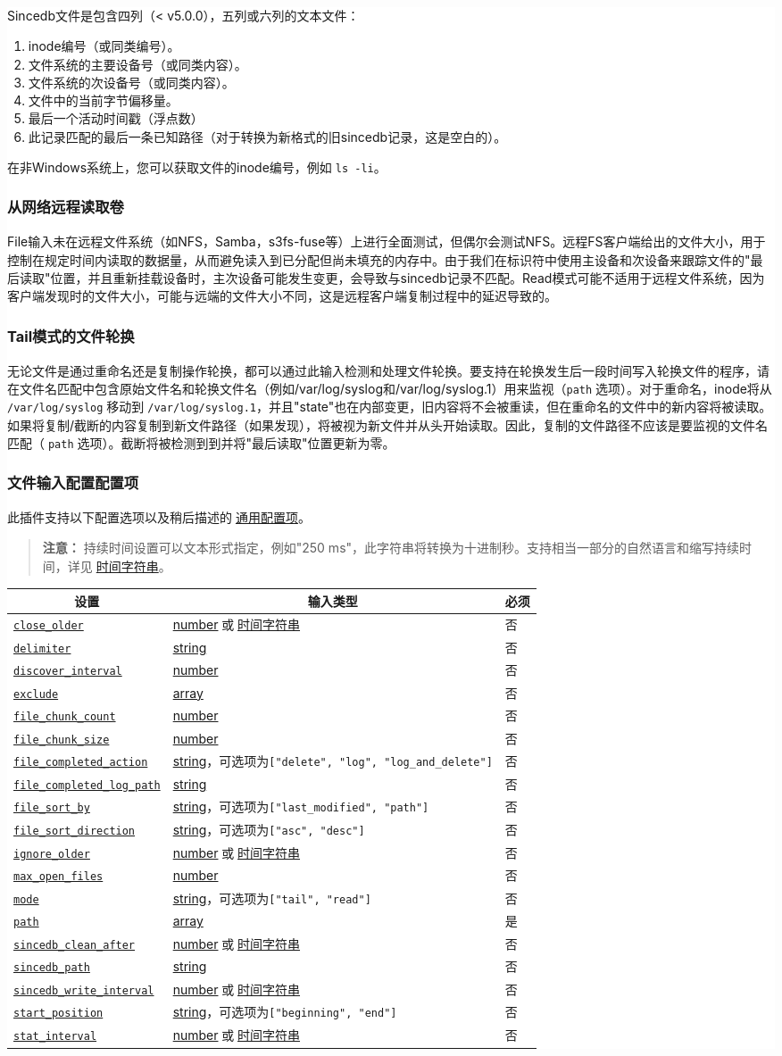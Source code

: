 Sincedb文件是包含四列（< v5.0.0），五列或六列的文本文件：

1. inode编号（或同类编号）。
2. 文件系统的主要设备号（或同类内容）。
3. 文件系统的次设备号（或同类内容）。
4. 文件中的当前字节偏移量。
5. 最后一个活动时间戳（浮点数）
6. 此记录匹配的最后一条已知路径（对于转换为新格式的旧sincedb记录，这是空白的）。

在非Windows系统上，您可以获取文件的inode编号，例如 `ls -li`。

### 从网络远程读取卷

File输入未在远程文件系统（如NFS，Samba，s3fs-fuse等）上进行全面测试，但偶尔会测试NFS。远程FS客户端给出的文件大小，用于控制在规定时间内读取的数据量，从而避免读入到已分配但尚未填充的内存中。由于我们在标识符中使用主设备和次设备来跟踪文件的"最后读取"位置，并且重新挂载设备时，主次设备可能发生变更，会导致与sincedb记录不匹配。Read模式可能不适用于远程文件系统，因为客户端发现时的文件大小，可能与远端的文件大小不同，这是远程客户端复制过程中的延迟导致的。

### Tail模式的文件轮换

无论文件是通过重命名还是复制操作轮换，都可以通过此输入检测和处理文件轮换。要支持在轮换发生后一段时间写入轮换文件的程序，请在文件名匹配中包含原始文件名和轮换文件名（例如/var/log/syslog和/var/log/syslog.1）用来监视（`path` 选项）。对于重命名，inode将从 `/var/log/syslog` 移动到 `/var/log/syslog.1`，并且"state"也在内部变更，旧内容将不会被重读，但在重命名的文件中的新内容将被读取。如果将复制/截断的内容复制到新文件路径（如果发现），将被视为新文件并从头开始读取。因此，复制的文件路径不应该是要监视的文件名匹配（ `path` 选项）。截断将被检测到到并将"最后读取"位置更新为零。

### 文件输入配置配置项

此插件支持以下配置选项以及稍后描述的 [通用配置项](#通用配置项)。

> **注意：**
> 持续时间设置可以文本形式指定，例如"250 ms"，此字符串将转换为十进制秒。支持相当一部分的自然语言和缩写持续时间，详见 [时间字符串](#时间字符串)。

| 设置                                                  | 输入类型                                                     | 必须 |
| ----------------------------------------------------- | ------------------------------------------------------------ | ---- |
| [`close_older`](#close_older)                         | [number](../06-Configuring-Logstash/Structure-of-a-Config-File.md#Number) 或 [时间字符串](#时间字符串) | 否   |
| [`delimiter`](#delimiter)                             | [string](../06-Configuring-Logstash/Structure-of-a-Config-File.md#String) | 否   |
| [`discover_interval`](#discover_interval)             | [number](../06-Configuring-Logstash/Structure-of-a-Config-File.md#Number) | 否   |
| [`exclude`](#exclude)                                 | [array](../06-Configuring-Logstash/Structure-of-a-Config-File.md#Array) | 否   |
| [`file_chunk_count`](#file_chunk_count)               | [number](../06-Configuring-Logstash/Structure-of-a-Config-File.md#Number) | 否   |
| [`file_chunk_size`](#file_chunk_size)                 | [number](../06-Configuring-Logstash/Structure-of-a-Config-File.md#Number) | 否   |
| [`file_completed_action`](#file_completed_action)     | [string](../06-Configuring-Logstash/Structure-of-a-Config-File.md#String)，可选项为`["delete", "log", "log_and_delete"]` | 否   |
| [`file_completed_log_path`](#file_completed_log_path) | [string](../06-Configuring-Logstash/Structure-of-a-Config-File.md#String) | 否   |
| [`file_sort_by`](#file_sort_by)                       | [string](../06-Configuring-Logstash/Structure-of-a-Config-File.md#String)，可选项为`["last_modified", "path"]` | 否   |
| [`file_sort_direction`](#file_sort_direction)         | [string](../06-Configuring-Logstash/Structure-of-a-Config-File.md#String)，可选项为`["asc", "desc"]` | 否   |
| [`ignore_older`](#ignore_older)                       | [number](../06-Configuring-Logstash/Structure-of-a-Config-File.md#Number) 或 [时间字符串](#时间字符串) | 否   |
| [`max_open_files`](#max_open_files)                   | [number](../06-Configuring-Logstash/Structure-of-a-Config-File.md#Number) | 否   |
| [`mode`](#mode)                                       | [string](../06-Configuring-Logstash/Structure-of-a-Config-File.md#String)，可选项为`["tail", "read"]` | 否   |
| [`path`](#path)                                       | [array](../06-Configuring-Logstash/Structure-of-a-Config-File.md#Array) | 是   |
| [`sincedb_clean_after`](#sincedb_clean_after)         | [number](../06-Configuring-Logstash/Structure-of-a-Config-File.md#Number) 或 [时间字符串](#时间字符串) | 否   |
| [`sincedb_path`](#sincedb_path)                       | [string](../06-Configuring-Logstash/Structure-of-a-Config-File.md#String) | 否   |
| [`sincedb_write_interval`](#sincedb_write_interval)   | [number](../06-Configuring-Logstash/Structure-of-a-Config-File.md#Number) 或 [时间字符串](#时间字符串) | 否   |
| [`start_position`](#start_position)                   | [string](../06-Configuring-Logstash/Structure-of-a-Config-File.md#String)，可选项为`["beginning", "end"]` | 否   |
| [`stat_interval`](#stat_interval)                     | [number](../06-Configuring-Logstash/Structure-of-a-Config-File.md#Number) 或 [时间字符串](#时间字符串) | 否   |
